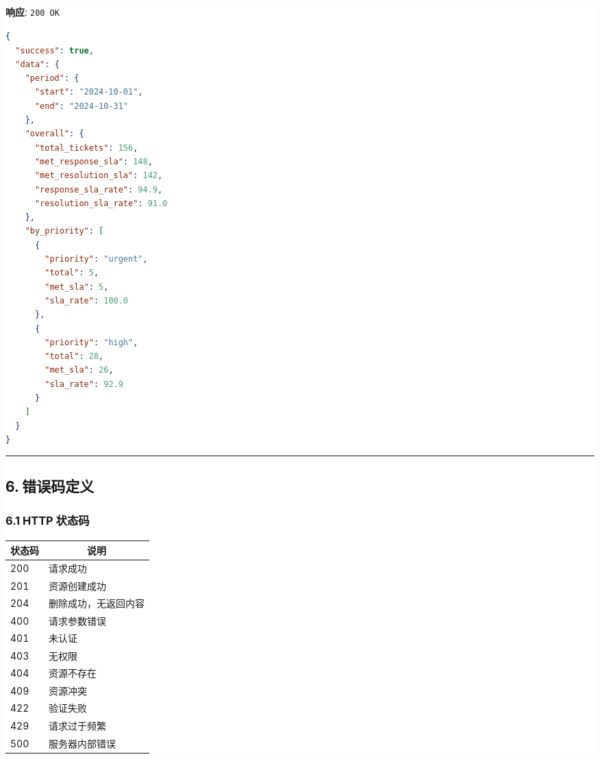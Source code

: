 **响应**: `200 OK`

```json
{
  "success": true,
  "data": {
    "period": {
      "start": "2024-10-01",
      "end": "2024-10-31"
    },
    "overall": {
      "total_tickets": 156,
      "met_response_sla": 148,
      "met_resolution_sla": 142,
      "response_sla_rate": 94.9,
      "resolution_sla_rate": 91.0
    },
    "by_priority": [
      {
        "priority": "urgent",
        "total": 5,
        "met_sla": 5,
        "sla_rate": 100.0
      },
      {
        "priority": "high",
        "total": 28,
        "met_sla": 26,
        "sla_rate": 92.9
      }
    ]
  }
}
```

---

## 6. 错误码定义

### 6.1 HTTP 状态码

| 状态码 | 说明 |
|--------|------|
| 200 | 请求成功 |
| 201 | 资源创建成功 |
| 204 | 删除成功，无返回内容 |
| 400 | 请求参数错误 |
| 401 | 未认证 |
| 403 | 无权限 |
| 404 | 资源不存在 |
| 409 | 资源冲突 |
| 422 | 验证失败 |
| 429 | 请求过于频繁 |
| 500 | 服务器内部错误 |
